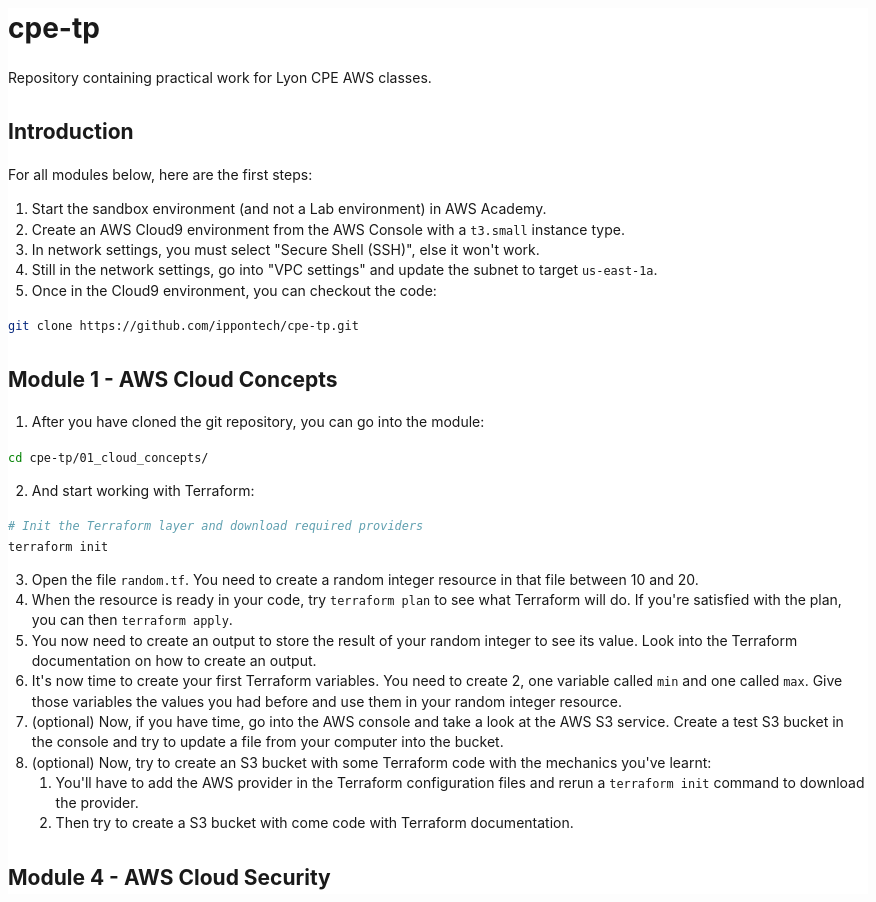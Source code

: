 # cpe-tp

Repository containing practical work for Lyon CPE AWS classes.

## Introduction

For all modules below, here are the first steps:
1) Start the sandbox environment (and not a Lab environment) in AWS Academy.
2) Create an AWS Cloud9 environment from the AWS Console with a `t3.small` instance type.
3) In network settings, you must select "Secure Shell (SSH)", else it won't work.
4) Still in the network settings, go into "VPC settings" and update the subnet to target `us-east-1a`.
5) Once in the Cloud9 environment, you can checkout the code:
```bash
git clone https://github.com/ippontech/cpe-tp.git
```

## Module 1 - AWS Cloud Concepts

1) After you have cloned the git repository, you can go into the module:
```bash
cd cpe-tp/01_cloud_concepts/
```
2) And start working with Terraform:
```bash
# Init the Terraform layer and download required providers
terraform init
```
3) Open the file `random.tf`. You need to create a random integer resource in that file between 10 and 20.
4) When the resource is ready in your code, try `terraform plan` to see what Terraform will do. If you're satisfied with
the plan, you can then `terraform apply`.
5) You now need to create an output to store the result of your random integer to see its value. Look into the Terraform
documentation on how to create an output.
6) It's now time to create your first Terraform variables. You need to create 2, one variable called `min` and one
called `max`. Give those variables the values you had before and use them in your random integer resource.
7) (optional) Now, if you have time, go into the AWS console and take a look at the AWS S3 service. Create a test
S3 bucket in the console and try to update a file from your computer into the bucket.
8) (optional) Now, try to create an S3 bucket with some Terraform code with the mechanics you've learnt:
   1) You'll have to add the AWS provider in the Terraform configuration files and rerun a `terraform init` command to
   download the provider.
   2) Then try to create a S3 bucket with come code with Terraform documentation.

## Module 4 - AWS Cloud Security
